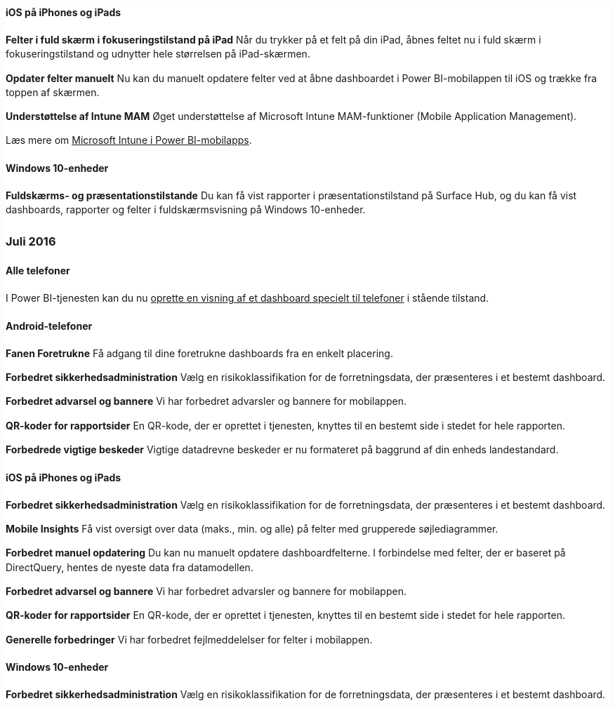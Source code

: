 #### <a name="ios-on-iphones-and-ipads"></a>iOS på iPhones og iPads
**Felter i fuld skærm i fokuseringstilstand på iPad** Når du trykker på et felt på din iPad, åbnes feltet nu i fuld skærm i fokuseringstilstand og udnytter hele størrelsen på iPad-skærmen.

**Opdater felter manuelt** Nu kan du manuelt opdatere felter ved at åbne dashboardet i Power BI-mobilappen til iOS og trække fra toppen af skærmen. 

**Understøttelse af Intune MAM** Øget understøttelse af Microsoft Intune MAM-funktioner (Mobile Application Management).

Læs mere om [Microsoft Intune i Power BI-mobilapps](../../service-admin-mobile-intune.md).

#### <a name="windows-10-devices"></a>Windows 10-enheder
**Fuldskærms- og præsentationstilstande** Du kan få vist rapporter i præsentationstilstand på Surface Hub, og du kan få vist dashboards, rapporter og felter i fuldskærmsvisning på Windows 10-enheder.

### <a name="july-2016"></a>Juli 2016
#### <a name="all-phones"></a>Alle telefoner
I Power BI-tjenesten kan du nu [oprette en visning af et dashboard specielt til telefoner](../../service-create-dashboard-mobile-phone-view.md) i stående tilstand. 

#### <a name="android-phones"></a>Android-telefoner
**Fanen Foretrukne** Få adgang til dine foretrukne dashboards fra en enkelt placering.

**Forbedret sikkerhedsadministration** Vælg en risikoklassifikation for de forretningsdata, der præsenteres i et bestemt dashboard.

**Forbedret advarsel og bannere** Vi har forbedret advarsler og bannere for mobilappen.

**QR-koder for rapportsider** En QR-kode, der er oprettet i tjenesten, knyttes til en bestemt side i stedet for hele rapporten.

**Forbedrede vigtige beskeder** Vigtige datadrevne beskeder er nu formateret på baggrund af din enheds landestandard.

#### <a name="ios-on-iphones-and-ipads"></a>iOS på iPhones og iPads
**Forbedret sikkerhedsadministration** Vælg en risikoklassifikation for de forretningsdata, der præsenteres i et bestemt dashboard.

**Mobile Insights** Få vist oversigt over data (maks., min. og alle) på felter med grupperede søjlediagrammer.

**Forbedret manuel opdatering** Du kan nu manuelt opdatere dashboardfelterne. I forbindelse med felter, der er baseret på DirectQuery, hentes de nyeste data fra datamodellen.

**Forbedret advarsel og bannere** Vi har forbedret advarsler og bannere for mobilappen.

**QR-koder for rapportsider** En QR-kode, der er oprettet i tjenesten, knyttes til en bestemt side i stedet for hele rapporten.

**Generelle forbedringer** Vi har forbedret fejlmeddelelser for felter i mobilappen.

#### <a name="windows-10-devices"></a>Windows 10-enheder
**Forbedret sikkerhedsadministration** Vælg en risikoklassifikation for de forretningsdata, der præsenteres i et bestemt dashboard.
